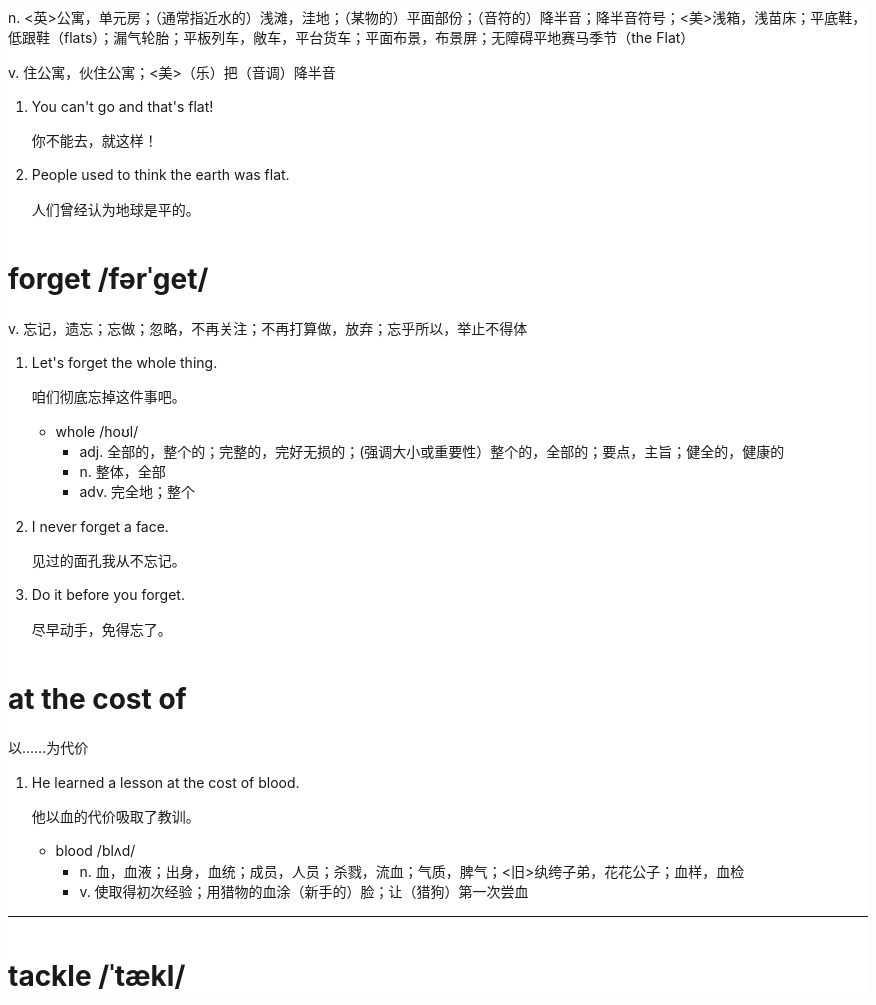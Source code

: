 n. <英>公寓，单元房；（通常指近水的）浅滩，洼地；（某物的）平面部份；（音符的）降半音；降半音符号；<美>浅箱，浅苗床；平底鞋，低跟鞋（flats）；漏气轮胎；平板列车，敞车，平台货车；平面布景，布景屏；无障碍平地赛马季节（the Flat）

v. 住公寓，伙住公寓；<美>（乐）把（音调）降半音

1. 
   You can't go and that's flat! 

   你不能去，就这样！

2. People used to think the earth was flat. 

   人们曾经认为地球是平的。

# forget /fərˈɡet/

v. 忘记，遗忘；忘做；忽略，不再关注；不再打算做，放弃；忘乎所以，举止不得体

1. Let's forget the whole thing. 

   咱们彻底忘掉这件事吧。

   + whole /hoʊl/
     + adj. 全部的，整个的；完整的，完好无损的；(强调大小或重要性）整个的，全部的；要点，主旨；健全的，健康的
     + n. 整体，全部
     + adv. 完全地；整个

2. 
   I never forget a face. 

   见过的面孔我从不忘记。

3. 
   Do it before you forget. 

   尽早动手，免得忘了。

# at the cost of

以……为代价

1. He learned a lesson at the cost of blood. 

   他以血的代价吸取了教训。

   + blood /blʌd/
     + n. 血，血液；出身，血统；成员，人员；杀戮，流血；气质，脾气；<旧>纨绔子弟，花花公子；血样，血检
     + v. 使取得初次经验；用猎物的血涂（新手的）脸；让（猎狗）第一次尝血







---

# tackle /ˈtækl/
